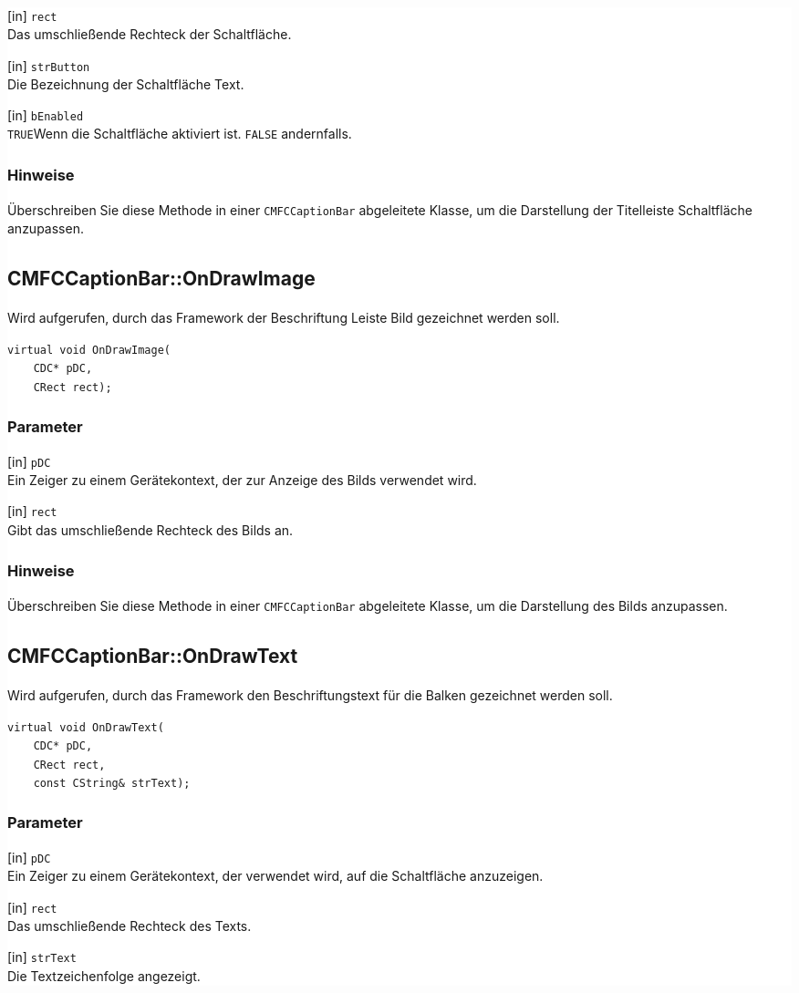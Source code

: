  [in] `rect`  
 Das umschließende Rechteck der Schaltfläche.  
  
 [in] `strButton`  
 Die Bezeichnung der Schaltfläche Text.  
  
 [in] `bEnabled`  
 `TRUE`Wenn die Schaltfläche aktiviert ist. `FALSE` andernfalls.  
  
### <a name="remarks"></a>Hinweise  
 Überschreiben Sie diese Methode in einer `CMFCCaptionBar` abgeleitete Klasse, um die Darstellung der Titelleiste Schaltfläche anzupassen.  
  
##  <a name="ondrawimage"></a>CMFCCaptionBar::OnDrawImage  
 Wird aufgerufen, durch das Framework der Beschriftung Leiste Bild gezeichnet werden soll.  
  
```  
virtual void OnDrawImage(
    CDC* pDC,  
    CRect rect);
```  
  
### <a name="parameters"></a>Parameter  
 [in] `pDC`  
 Ein Zeiger zu einem Gerätekontext, der zur Anzeige des Bilds verwendet wird.  
  
 [in] `rect`  
 Gibt das umschließende Rechteck des Bilds an.  
  
### <a name="remarks"></a>Hinweise  
 Überschreiben Sie diese Methode in einer `CMFCCaptionBar` abgeleitete Klasse, um die Darstellung des Bilds anzupassen.  
  
##  <a name="ondrawtext"></a>CMFCCaptionBar::OnDrawText  
 Wird aufgerufen, durch das Framework den Beschriftungstext für die Balken gezeichnet werden soll.  
  
```  
virtual void OnDrawText(
    CDC* pDC,  
    CRect rect,  
    const CString& strText);
```  
  
### <a name="parameters"></a>Parameter  
 [in] `pDC`  
 Ein Zeiger zu einem Gerätekontext, der verwendet wird, auf die Schaltfläche anzuzeigen.  
  
 [in] `rect`  
 Das umschließende Rechteck des Texts.  
  
 [in] `strText`  
 Die Textzeichenfolge angezeigt.  
  